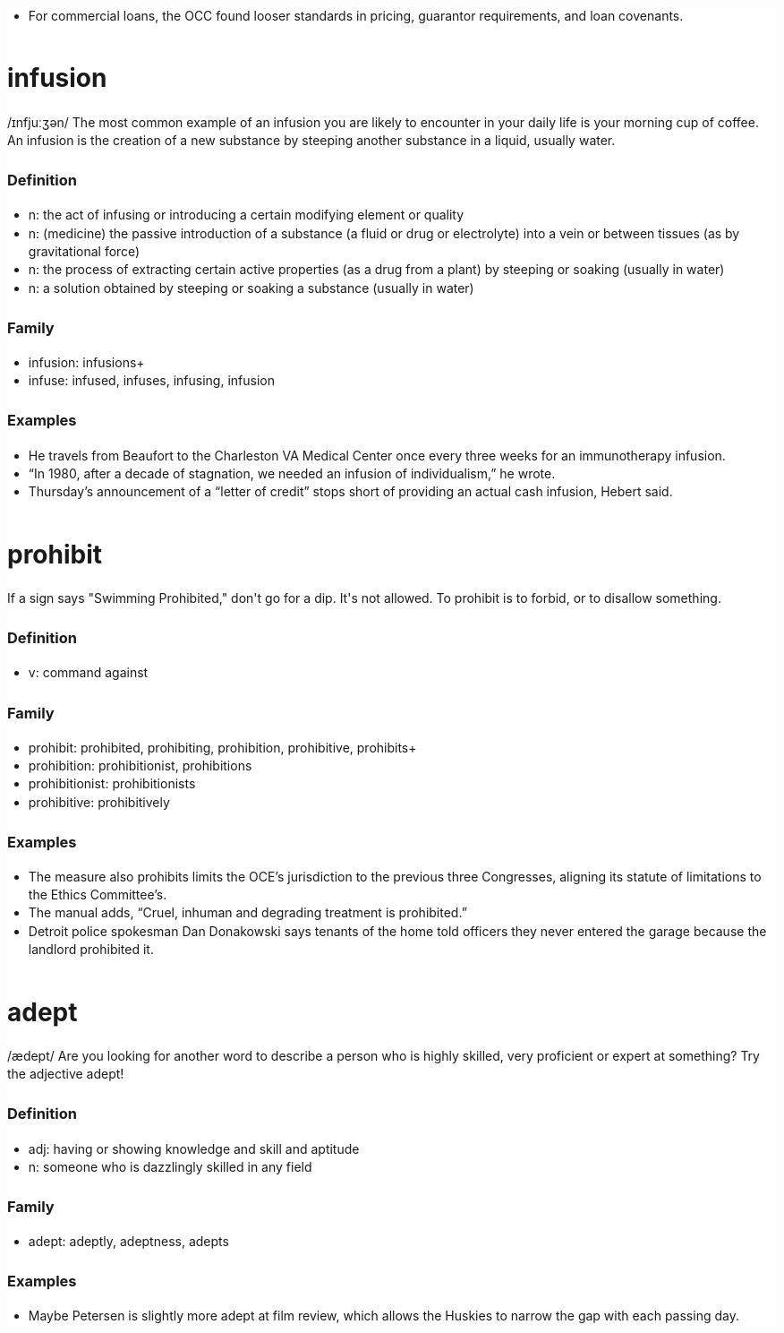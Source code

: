 - For commercial loans, the OCC found looser standards in pricing, guarantor requirements, and loan covenants.

# infusion
/ɪnfjuːʒən/ 
The most common example of an infusion you are likely to encounter in your daily life is your morning cup of coffee. An infusion is the creation of a new substance by steeping another substance in a liquid, usually water.
### Definition
- n: the act of infusing or introducing a certain modifying element or quality
- n: (medicine) the passive introduction of a substance (a fluid or drug or electrolyte) into a vein or between tissues (as by gravitational force)
- n: the process of extracting certain active properties (as a drug from a plant) by steeping or soaking (usually in water)
- n: a solution obtained by steeping or soaking a substance (usually in water)
### Family
- infusion: infusions+
- infuse: infused, infuses, infusing, infusion
### Examples
- He travels from Beaufort to the Charleston VA Medical Center once every three weeks for an immunotherapy infusion.
- “In 1980, after a decade of stagnation, we needed an infusion of individualism,” he wrote.
- Thursday’s announcement of a “letter of credit” stops short of providing an actual cash infusion, Hebert said.

# prohibit
If a sign says "Swimming Prohibited," don't go for a dip. It's not allowed. To prohibit is to forbid, or to disallow something.
### Definition
- v: command against
### Family
- prohibit: prohibited, prohibiting, prohibition, prohibitive, prohibits+
- prohibition: prohibitionist, prohibitions
- prohibitionist: prohibitionists
- prohibitive: prohibitively
### Examples
- The measure also prohibits limits the OCE’s jurisdiction to the previous three Congresses, aligning its statute of limitations to the Ethics Committee’s.
- The manual adds, “Cruel, inhuman and degrading treatment is prohibited.”
- Detroit police spokesman Dan Donakowski says tenants of the home told officers they never entered the garage because the landlord prohibited it.

# adept
/ædept/ 
Are you looking for another word to describe a person who is highly skilled, very proficient or expert at something? Try the adjective adept!
### Definition
- adj: having or showing knowledge and skill and aptitude
- n: someone who is dazzlingly skilled in any field
### Family
- adept: adeptly, adeptness, adepts
### Examples
- Maybe Petersen is slightly more adept at film review, which allows the Huskies to narrow the gap with each passing day.